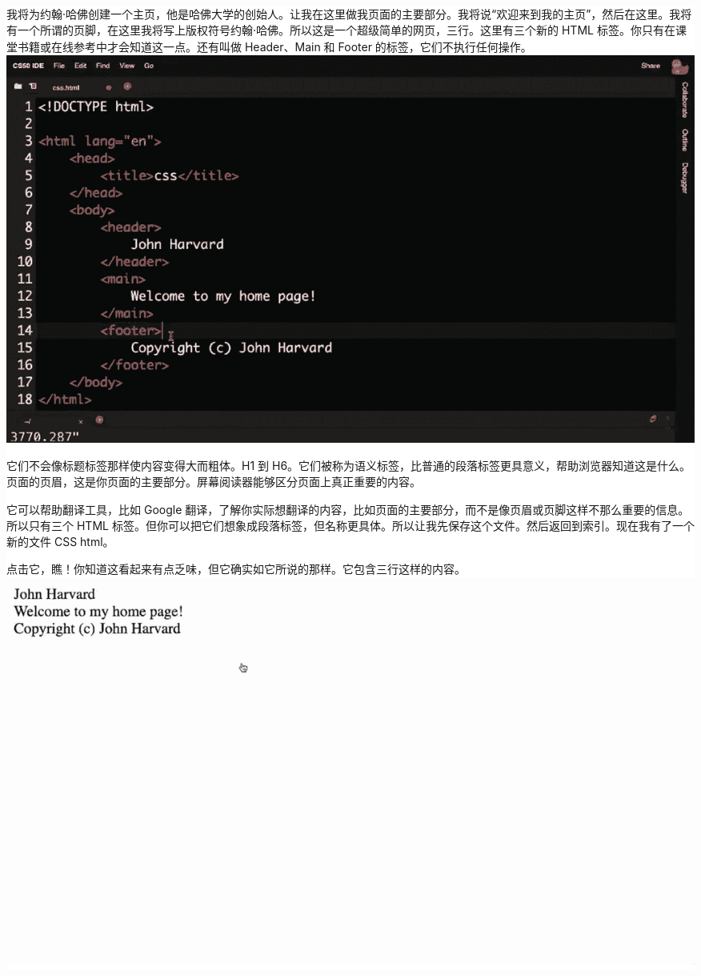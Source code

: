 我将为约翰·哈佛创建一个主页，他是哈佛大学的创始人。让我在这里做我页面的主要部分。我将说“欢迎来到我的主页”，然后在这里。我将有一个所谓的页脚，在这里我将写上版权符号约翰·哈佛。所以这是一个超级简单的网页，三行。这里有三个新的 HTML 标签。你只有在课堂书籍或在线参考中才会知道这一点。还有叫做 Header、Main 和 Footer 的标签，它们不执行任何操作。![](img/ada90f1c39922f956d79e8b087ef9d26_232.png)

它们不会像标题标签那样使内容变得大而粗体。H1 到 H6。它们被称为语义标签，比普通的段落标签更具意义，帮助浏览器知道这是什么。页面的页眉，这是你页面的主要部分。屏幕阅读器能够区分页面上真正重要的内容。

它可以帮助翻译工具，比如 Google 翻译，了解你实际想翻译的内容，比如页面的主要部分，而不是像页眉或页脚这样不那么重要的信息。所以只有三个 HTML 标签。但你可以把它们想象成段落标签，但名称更具体。所以让我先保存这个文件。然后返回到索引。现在我有了一个新的文件 CSS html。

点击它，瞧！你知道这看起来有点乏味，但它确实如它所说的那样。它包含三行这样的内容。![](img/ada90f1c39922f956d79e8b087ef9d26_234.png)
